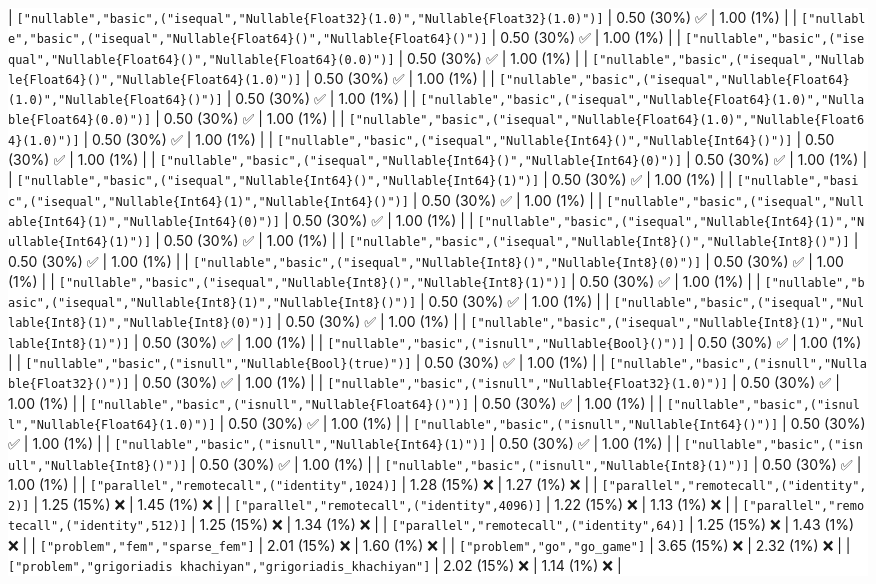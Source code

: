 | `["nullable","basic",("isequal","Nullable{Float32}(1.0)","Nullable{Float32}(1.0)")]` | 0.50 (30%) :white_check_mark: | 1.00 (1%)  |
| `["nullable","basic",("isequal","Nullable{Float64}()","Nullable{Float64}()")]` | 0.50 (30%) :white_check_mark: | 1.00 (1%)  |
| `["nullable","basic",("isequal","Nullable{Float64}()","Nullable{Float64}(0.0)")]` | 0.50 (30%) :white_check_mark: | 1.00 (1%)  |
| `["nullable","basic",("isequal","Nullable{Float64}()","Nullable{Float64}(1.0)")]` | 0.50 (30%) :white_check_mark: | 1.00 (1%)  |
| `["nullable","basic",("isequal","Nullable{Float64}(1.0)","Nullable{Float64}()")]` | 0.50 (30%) :white_check_mark: | 1.00 (1%)  |
| `["nullable","basic",("isequal","Nullable{Float64}(1.0)","Nullable{Float64}(0.0)")]` | 0.50 (30%) :white_check_mark: | 1.00 (1%)  |
| `["nullable","basic",("isequal","Nullable{Float64}(1.0)","Nullable{Float64}(1.0)")]` | 0.50 (30%) :white_check_mark: | 1.00 (1%)  |
| `["nullable","basic",("isequal","Nullable{Int64}()","Nullable{Int64}()")]` | 0.50 (30%) :white_check_mark: | 1.00 (1%)  |
| `["nullable","basic",("isequal","Nullable{Int64}()","Nullable{Int64}(0)")]` | 0.50 (30%) :white_check_mark: | 1.00 (1%)  |
| `["nullable","basic",("isequal","Nullable{Int64}()","Nullable{Int64}(1)")]` | 0.50 (30%) :white_check_mark: | 1.00 (1%)  |
| `["nullable","basic",("isequal","Nullable{Int64}(1)","Nullable{Int64}()")]` | 0.50 (30%) :white_check_mark: | 1.00 (1%)  |
| `["nullable","basic",("isequal","Nullable{Int64}(1)","Nullable{Int64}(0)")]` | 0.50 (30%) :white_check_mark: | 1.00 (1%)  |
| `["nullable","basic",("isequal","Nullable{Int64}(1)","Nullable{Int64}(1)")]` | 0.50 (30%) :white_check_mark: | 1.00 (1%)  |
| `["nullable","basic",("isequal","Nullable{Int8}()","Nullable{Int8}()")]` | 0.50 (30%) :white_check_mark: | 1.00 (1%)  |
| `["nullable","basic",("isequal","Nullable{Int8}()","Nullable{Int8}(0)")]` | 0.50 (30%) :white_check_mark: | 1.00 (1%)  |
| `["nullable","basic",("isequal","Nullable{Int8}()","Nullable{Int8}(1)")]` | 0.50 (30%) :white_check_mark: | 1.00 (1%)  |
| `["nullable","basic",("isequal","Nullable{Int8}(1)","Nullable{Int8}()")]` | 0.50 (30%) :white_check_mark: | 1.00 (1%)  |
| `["nullable","basic",("isequal","Nullable{Int8}(1)","Nullable{Int8}(0)")]` | 0.50 (30%) :white_check_mark: | 1.00 (1%)  |
| `["nullable","basic",("isequal","Nullable{Int8}(1)","Nullable{Int8}(1)")]` | 0.50 (30%) :white_check_mark: | 1.00 (1%)  |
| `["nullable","basic",("isnull","Nullable{Bool}()")]` | 0.50 (30%) :white_check_mark: | 1.00 (1%)  |
| `["nullable","basic",("isnull","Nullable{Bool}(true)")]` | 0.50 (30%) :white_check_mark: | 1.00 (1%)  |
| `["nullable","basic",("isnull","Nullable{Float32}()")]` | 0.50 (30%) :white_check_mark: | 1.00 (1%)  |
| `["nullable","basic",("isnull","Nullable{Float32}(1.0)")]` | 0.50 (30%) :white_check_mark: | 1.00 (1%)  |
| `["nullable","basic",("isnull","Nullable{Float64}()")]` | 0.50 (30%) :white_check_mark: | 1.00 (1%)  |
| `["nullable","basic",("isnull","Nullable{Float64}(1.0)")]` | 0.50 (30%) :white_check_mark: | 1.00 (1%)  |
| `["nullable","basic",("isnull","Nullable{Int64}()")]` | 0.50 (30%) :white_check_mark: | 1.00 (1%)  |
| `["nullable","basic",("isnull","Nullable{Int64}(1)")]` | 0.50 (30%) :white_check_mark: | 1.00 (1%)  |
| `["nullable","basic",("isnull","Nullable{Int8}()")]` | 0.50 (30%) :white_check_mark: | 1.00 (1%)  |
| `["nullable","basic",("isnull","Nullable{Int8}(1)")]` | 0.50 (30%) :white_check_mark: | 1.00 (1%)  |
| `["parallel","remotecall",("identity",1024)]` | 1.28 (15%) :x: | 1.27 (1%) :x: |
| `["parallel","remotecall",("identity",2)]` | 1.25 (15%) :x: | 1.45 (1%) :x: |
| `["parallel","remotecall",("identity",4096)]` | 1.22 (15%) :x: | 1.13 (1%) :x: |
| `["parallel","remotecall",("identity",512)]` | 1.25 (15%) :x: | 1.34 (1%) :x: |
| `["parallel","remotecall",("identity",64)]` | 1.25 (15%) :x: | 1.43 (1%) :x: |
| `["problem","fem","sparse_fem"]` | 2.01 (15%) :x: | 1.60 (1%) :x: |
| `["problem","go","go_game"]` | 3.65 (15%) :x: | 2.32 (1%) :x: |
| `["problem","grigoriadis khachiyan","grigoriadis_khachiyan"]` | 2.02 (15%) :x: | 1.14 (1%) :x: |